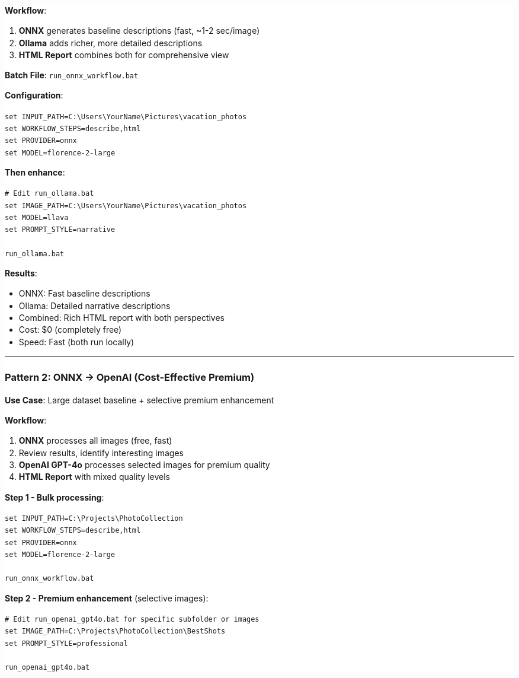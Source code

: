 **Workflow**:
1. **ONNX** generates baseline descriptions (fast, ~1-2 sec/image)
2. **Ollama** adds richer, more detailed descriptions
3. **HTML Report** combines both for comprehensive view

**Batch File**: `run_onnx_workflow.bat`

**Configuration**:
```batch
set INPUT_PATH=C:\Users\YourName\Pictures\vacation_photos
set WORKFLOW_STEPS=describe,html
set PROVIDER=onnx
set MODEL=florence-2-large
```

**Then enhance**:
```batch
# Edit run_ollama.bat
set IMAGE_PATH=C:\Users\YourName\Pictures\vacation_photos
set MODEL=llava
set PROMPT_STYLE=narrative

run_ollama.bat
```

**Results**:
- ONNX: Fast baseline descriptions
- Ollama: Detailed narrative descriptions
- Combined: Rich HTML report with both perspectives
- Cost: $0 (completely free)
- Speed: Fast (both run locally)

---

### Pattern 2: ONNX → OpenAI (Cost-Effective Premium)

**Use Case**: Large dataset baseline + selective premium enhancement

**Workflow**:
1. **ONNX** processes all images (free, fast)
2. Review results, identify interesting images
3. **OpenAI GPT-4o** processes selected images for premium quality
4. **HTML Report** with mixed quality levels

**Step 1 - Bulk processing**:
```batch
set INPUT_PATH=C:\Projects\PhotoCollection
set WORKFLOW_STEPS=describe,html
set PROVIDER=onnx
set MODEL=florence-2-large

run_onnx_workflow.bat
```

**Step 2 - Premium enhancement** (selective images):
```batch
# Edit run_openai_gpt4o.bat for specific subfolder or images
set IMAGE_PATH=C:\Projects\PhotoCollection\BestShots
set PROMPT_STYLE=professional

run_openai_gpt4o.bat
```
